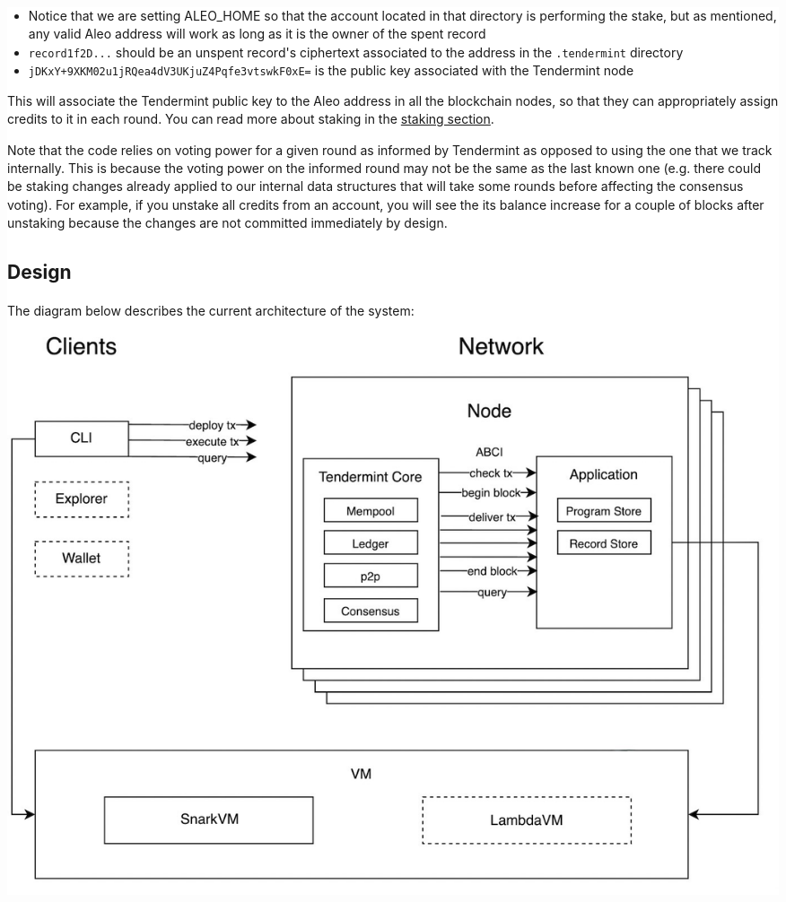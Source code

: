 - Notice that we are setting ALEO_HOME so that the account located in that directory is performing the stake, but as mentioned, any valid Aleo address will work as long as it is the owner of the spent record
- `record1f2D...` should be an unspent record's ciphertext associated to the address in the `.tendermint` directory
- `jDKxY+9XKM02u1jRQea4dV3UKjuZ4Pqfe3vtswkF0xE=` is the public key associated with the Tendermint node

This will associate the Tendermint public key to the Aleo address in all the blockchain nodes, so that they can appropriately assign credits to it in each round. You can read more about staking in the [staking section](#staking).

Note that the code relies on voting power for a given round as informed by Tendermint as opposed to using the one that we track internally. This is because the voting power on the informed round may not be the same as the last known one (e.g. there could be staking changes already applied to our internal data structures that will take some rounds before affecting the consensus voting). For example, if you unstake all credits from an account, you will see the its balance increase for a couple of blocks after unstaking because the changes are not committed immediately by design.

## Design

The diagram below describes the current architecture of the system:

![This is an image](doc/architecture.png)
